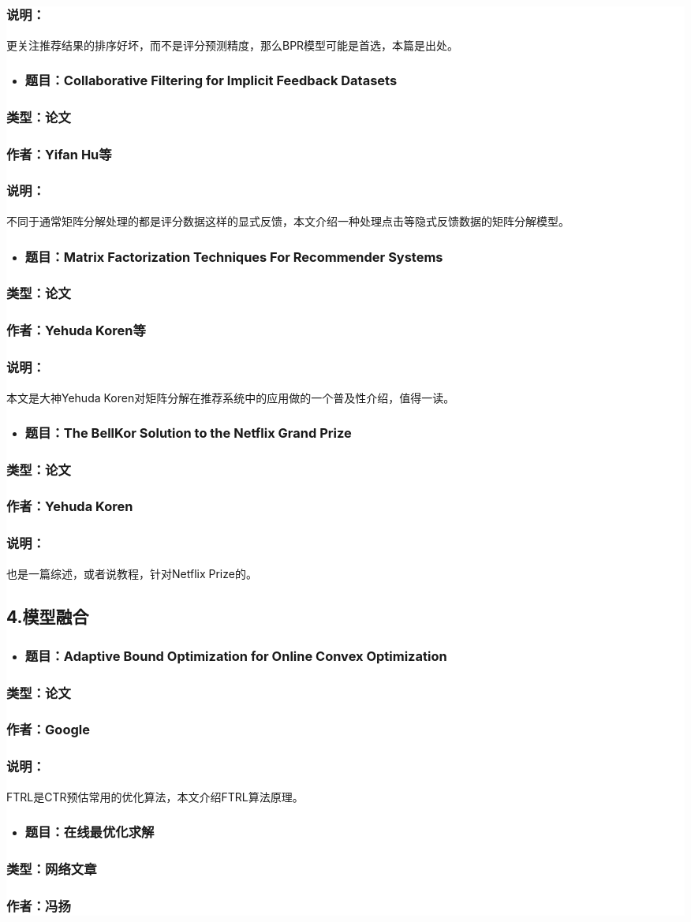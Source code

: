 ### 说明：

更关注推荐结果的排序好坏，而不是评分预测精度，那么BPR模型可能是首选，本篇是出处。

* ### 题目：Collaborative Filtering for Implicit Feedback Datasets

### 类型：论文

### 作者：Yifan Hu等

### 说明：

不同于通常矩阵分解处理的都是评分数据这样的显式反馈，本文介绍一种处理点击等隐式反馈数据的矩阵分解模型。

* ### 题目：Matrix Factorization Techniques For Recommender Systems

### 类型：论文

### 作者：Yehuda Koren等

### 说明：

本文是大神Yehuda Koren对矩阵分解在推荐系统中的应用做的一个普及性介绍，值得一读。

* ### 题目：The BellKor Solution to the Netflix Grand Prize

### 类型：论文

### 作者：Yehuda Koren

### 说明：

也是一篇综述，或者说教程，针对Netflix Prize的。

## 4.模型融合

* ### 题目：Adaptive Bound Optimization for Online Convex Optimization

### 类型：论文

### 作者：Google

### 说明：

FTRL是CTR预估常用的优化算法，本文介绍FTRL算法原理。

* ### 题目：在线最优化求解

### 类型：网络文章

### 作者：冯扬
